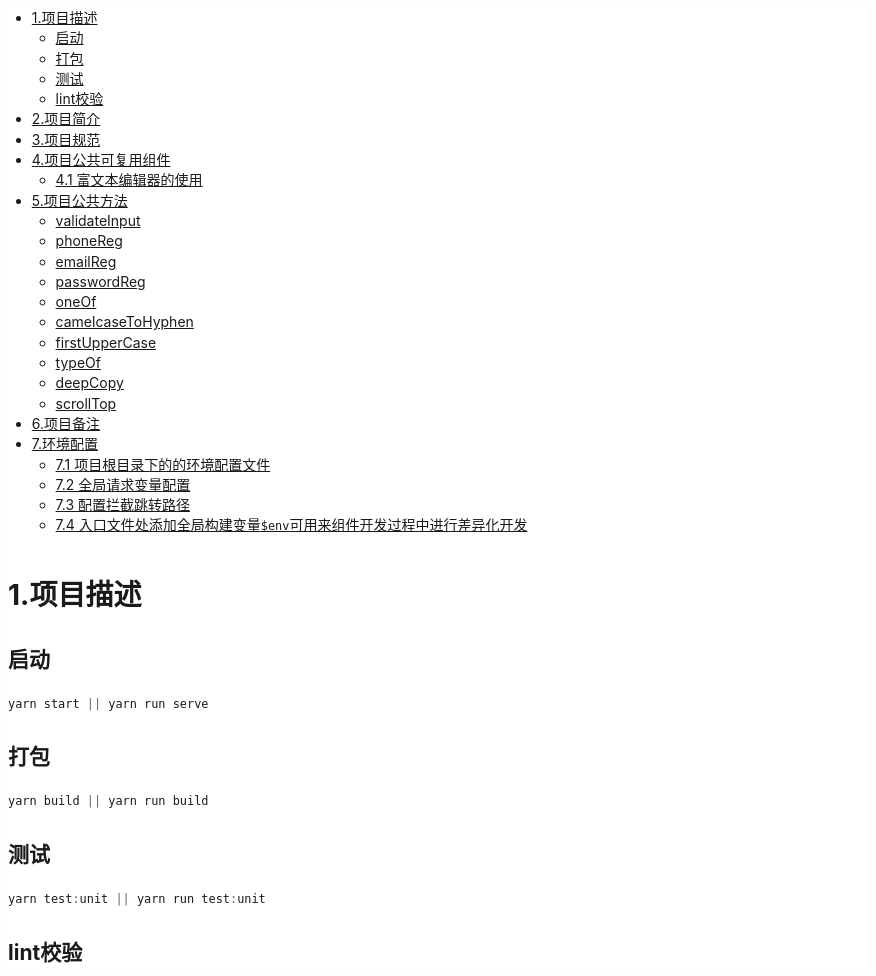 

- [1.项目描述](#1项目描述)
  - [启动](#启动)
  - [打包](#打包)
  - [测试](#测试)
  - [lint校验](#lint校验)
- [2.项目简介](#2项目简介)
- [3.项目规范](#3项目规范)
- [4.项目公共可复用组件](#4项目公共可复用组件)
  - [4.1 富文本编辑器的使用](#41-富文本编辑器的使用)
- [5.项目公共方法](#5项目公共方法)
    - [validateInput](#validateinput)
    - [phoneReg](#phonereg)
    - [emailReg](#emailreg)
    - [passwordReg](#passwordreg)
    - [oneOf](#oneof)
    - [camelcaseToHyphen](#camelcasetohyphen)
    - [firstUpperCase](#firstuppercase)
    - [typeOf](#typeof)
    - [deepCopy](#deepcopy)
    - [scrollTop](#scrolltop)
- [6.项目备注](#6项目备注)
- [7.环境配置](#7环境配置)
  - [7.1 项目根目录下的的环境配置文件](#71-项目根目录下的的环境配置文件)
  - [7.2 全局请求变量配置](#72-全局请求变量配置)
  - [7.3 配置拦截跳转路径](#73-配置拦截跳转路径)
  - [7.4 入口文件处添加全局构建变量`$env`可用来组件开发过程中进行差异化开发](#74-入口文件处添加全局构建变量env可用来组件开发过程中进行差异化开发)



# 1.项目描述

## 启动

```js
yarn start || yarn run serve
```

## 打包

```js
yarn build || yarn run build
```

## 测试

```js
yarn test:unit || yarn run test:unit
```

## lint校验
